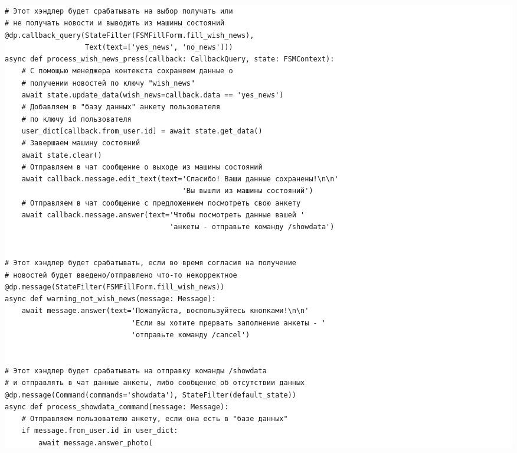     
    # Этот хэндлер будет срабатывать на выбор получать или
    # не получать новости и выводить из машины состояний
    @dp.callback_query(StateFilter(FSMFillForm.fill_wish_news),
                       Text(text=['yes_news', 'no_news']))
    async def process_wish_news_press(callback: CallbackQuery, state: FSMContext):
        # C помощью менеджера контекста сохраняем данные о
        # получении новостей по ключу "wish_news"
        await state.update_data(wish_news=callback.data == 'yes_news')
        # Добавляем в "базу данных" анкету пользователя
        # по ключу id пользователя
        user_dict[callback.from_user.id] = await state.get_data()
        # Завершаем машину состояний
        await state.clear()
        # Отправляем в чат сообщение о выходе из машины состояний
        await callback.message.edit_text(text='Спасибо! Ваши данные сохранены!\n\n'
                                              'Вы вышли из машины состояний')
        # Отправляем в чат сообщение с предложением посмотреть свою анкету
        await callback.message.answer(text='Чтобы посмотреть данные вашей '
                                           'анкеты - отправьте команду /showdata')
    
    
    # Этот хэндлер будет срабатывать, если во время согласия на получение
    # новостей будет введено/отправлено что-то некорректное
    @dp.message(StateFilter(FSMFillForm.fill_wish_news))
    async def warning_not_wish_news(message: Message):
        await message.answer(text='Пожалуйста, воспользуйтесь кнопками!\n\n'
                                  'Если вы хотите прервать заполнение анкеты - '
                                  'отправьте команду /cancel')
    
    
    # Этот хэндлер будет срабатывать на отправку команды /showdata
    # и отправлять в чат данные анкеты, либо сообщение об отсутствии данных
    @dp.message(Command(commands='showdata'), StateFilter(default_state))
    async def process_showdata_command(message: Message):
        # Отправляем пользователю анкету, если она есть в "базе данных"
        if message.from_user.id in user_dict:
            await message.answer_photo(